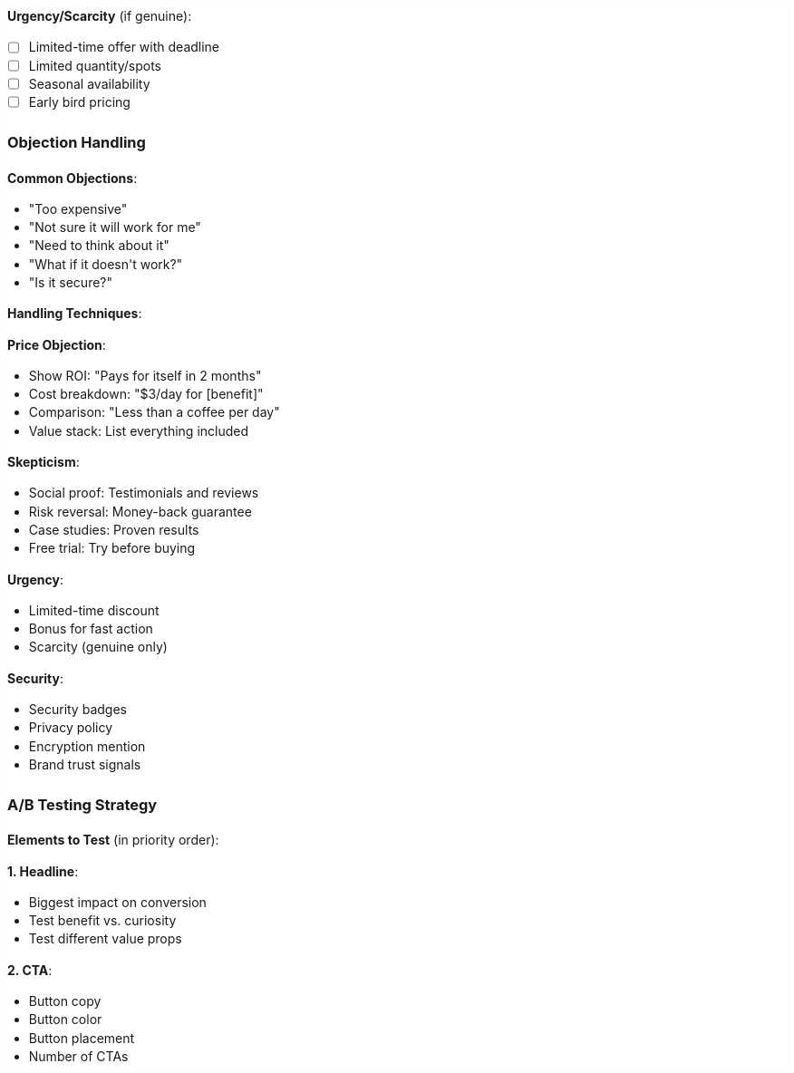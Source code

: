 **Urgency/Scarcity** (if genuine):
- [ ] Limited-time offer with deadline
- [ ] Limited quantity/spots
- [ ] Seasonal availability
- [ ] Early bird pricing

### Objection Handling

**Common Objections**:
- "Too expensive"
- "Not sure it will work for me"
- "Need to think about it"
- "What if it doesn't work?"
- "Is it secure?"

**Handling Techniques**:

**Price Objection**:
- Show ROI: "Pays for itself in 2 months"
- Cost breakdown: "$3/day for [benefit]"
- Comparison: "Less than a coffee per day"
- Value stack: List everything included

**Skepticism**:
- Social proof: Testimonials and reviews
- Risk reversal: Money-back guarantee
- Case studies: Proven results
- Free trial: Try before buying

**Urgency**:
- Limited-time discount
- Bonus for fast action
- Scarcity (genuine only)

**Security**:
- Security badges
- Privacy policy
- Encryption mention
- Brand trust signals

### A/B Testing Strategy

**Elements to Test** (in priority order):

**1. Headline**:
- Biggest impact on conversion
- Test benefit vs. curiosity
- Test different value props

**2. CTA**:
- Button copy
- Button color
- Button placement
- Number of CTAs
